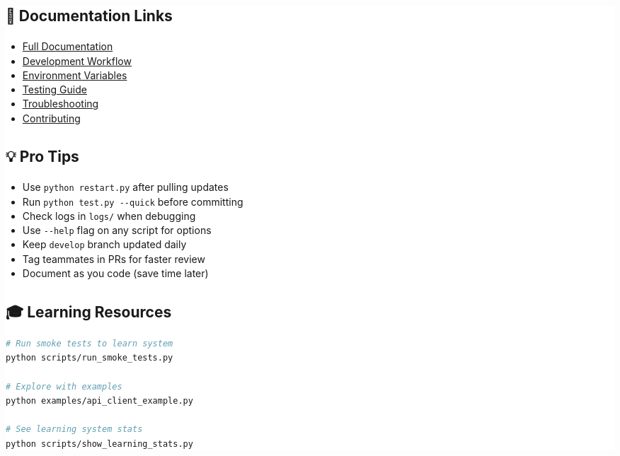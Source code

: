 ## 📖 Documentation Links

- [Full Documentation](README.md)
- [Development Workflow](DEVELOPMENT_WORKFLOW.md)
- [Environment Variables](ENVIRONMENT_VARIABLES.md)
- [Testing Guide](TESTING.md)
- [Troubleshooting](TROUBLESHOOTING.md)
- [Contributing](../CONTRIBUTING.md)

## 💡 Pro Tips

- Use `python restart.py` after pulling updates
- Run `python test.py --quick` before committing
- Check logs in `logs/` when debugging
- Use `--help` flag on any script for options
- Keep `develop` branch updated daily
- Tag teammates in PRs for faster review
- Document as you code (save time later)

## 🎓 Learning Resources

```bash
# Run smoke tests to learn system
python scripts/run_smoke_tests.py

# Explore with examples
python examples/api_client_example.py

# See learning system stats
python scripts/show_learning_stats.py